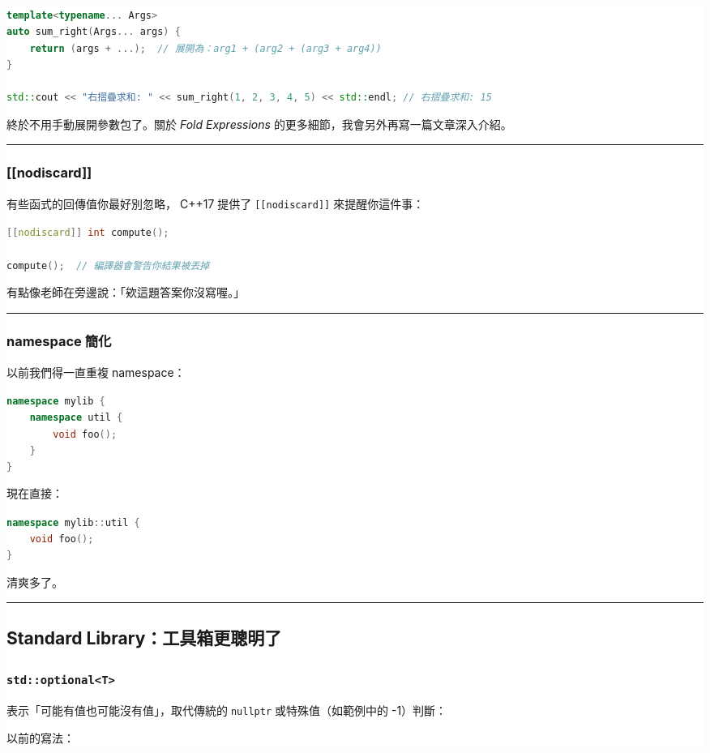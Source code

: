 ```cpp
template<typename... Args>
auto sum_right(Args... args) {
    return (args + ...);  // 展開為：arg1 + (arg2 + (arg3 + arg4))
}

std::cout << "右摺疊求和: " << sum_right(1, 2, 3, 4, 5) << std::endl; // 右摺疊求和: 15
```

終於不用手動展開參數包了。關於 *Fold Expressions* 的更多細節，我會另外再寫一篇文章深入介紹。

---
### [[nodiscard]]

有些函式的回傳值你最好別忽略，
C++17 提供了 `[[nodiscard]]` 來提醒你這件事：

```cpp
[[nodiscard]] int compute();

compute();  // 編譯器會警告你結果被丟掉
```

有點像老師在旁邊說：「欸這題答案你沒寫喔。」

---
### namespace 簡化

以前我們得一直重複 namespace：

```cpp
namespace mylib {
    namespace util {
        void foo();
    }
}
```

現在直接：

```cpp
namespace mylib::util {
    void foo();
}
```

清爽多了。

---
## Standard Library：工具箱更聰明了

### `std::optional<T>`

表示「可能有值也可能沒有值」，取代傳統的 `nullptr` 或特殊值（如範例中的 -1）判斷：

以前的寫法：
